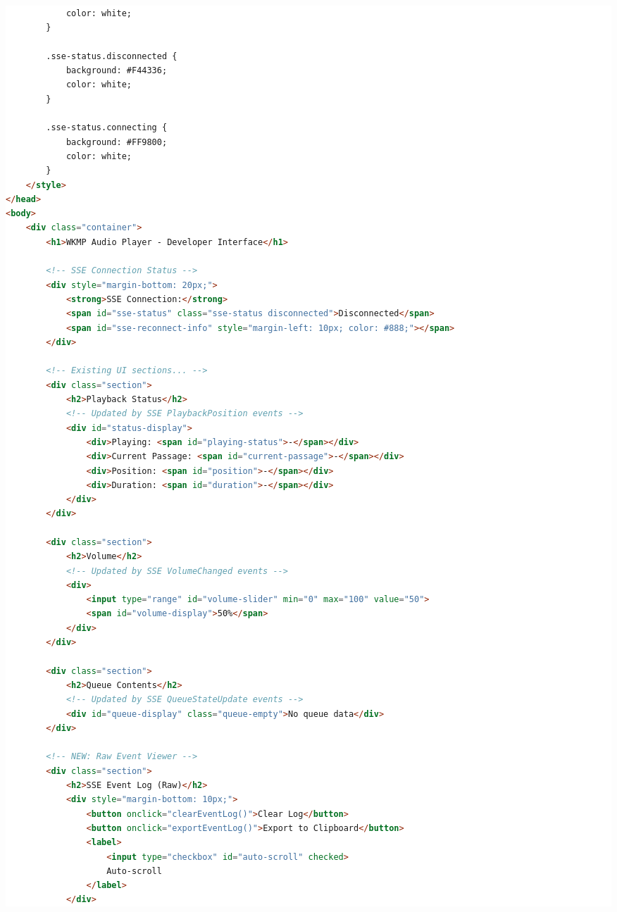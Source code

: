 ```html
            color: white;
        }

        .sse-status.disconnected {
            background: #F44336;
            color: white;
        }

        .sse-status.connecting {
            background: #FF9800;
            color: white;
        }
    </style>
</head>
<body>
    <div class="container">
        <h1>WKMP Audio Player - Developer Interface</h1>

        <!-- SSE Connection Status -->
        <div style="margin-bottom: 20px;">
            <strong>SSE Connection:</strong>
            <span id="sse-status" class="sse-status disconnected">Disconnected</span>
            <span id="sse-reconnect-info" style="margin-left: 10px; color: #888;"></span>
        </div>

        <!-- Existing UI sections... -->
        <div class="section">
            <h2>Playback Status</h2>
            <!-- Updated by SSE PlaybackPosition events -->
            <div id="status-display">
                <div>Playing: <span id="playing-status">-</span></div>
                <div>Current Passage: <span id="current-passage">-</span></div>
                <div>Position: <span id="position">-</span></div>
                <div>Duration: <span id="duration">-</span></div>
            </div>
        </div>

        <div class="section">
            <h2>Volume</h2>
            <!-- Updated by SSE VolumeChanged events -->
            <div>
                <input type="range" id="volume-slider" min="0" max="100" value="50">
                <span id="volume-display">50%</span>
            </div>
        </div>

        <div class="section">
            <h2>Queue Contents</h2>
            <!-- Updated by SSE QueueStateUpdate events -->
            <div id="queue-display" class="queue-empty">No queue data</div>
        </div>

        <!-- NEW: Raw Event Viewer -->
        <div class="section">
            <h2>SSE Event Log (Raw)</h2>
            <div style="margin-bottom: 10px;">
                <button onclick="clearEventLog()">Clear Log</button>
                <button onclick="exportEventLog()">Export to Clipboard</button>
                <label>
                    <input type="checkbox" id="auto-scroll" checked>
                    Auto-scroll
                </label>
            </div>
```